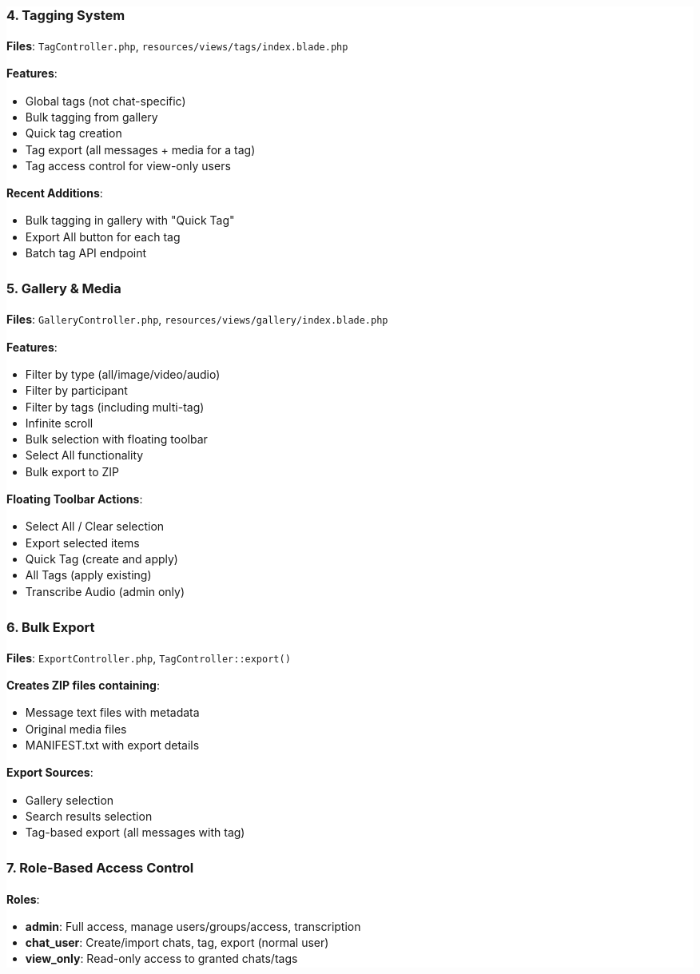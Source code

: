 ### 4. Tagging System
**Files**: `TagController.php`, `resources/views/tags/index.blade.php`

**Features**:
- Global tags (not chat-specific)
- Bulk tagging from gallery
- Quick tag creation
- Tag export (all messages + media for a tag)
- Tag access control for view-only users

**Recent Additions**:
- Bulk tagging in gallery with "Quick Tag"
- Export All button for each tag
- Batch tag API endpoint

### 5. Gallery & Media
**Files**: `GalleryController.php`, `resources/views/gallery/index.blade.php`

**Features**:
- Filter by type (all/image/video/audio)
- Filter by participant
- Filter by tags (including multi-tag)
- Infinite scroll
- Bulk selection with floating toolbar
- Select All functionality
- Bulk export to ZIP

**Floating Toolbar Actions**:
- Select All / Clear selection
- Export selected items
- Quick Tag (create and apply)
- All Tags (apply existing)
- Transcribe Audio (admin only)

### 6. Bulk Export
**Files**: `ExportController.php`, `TagController::export()`

**Creates ZIP files containing**:
- Message text files with metadata
- Original media files
- MANIFEST.txt with export details

**Export Sources**:
- Gallery selection
- Search results selection
- Tag-based export (all messages with tag)

### 7. Role-Based Access Control
**Roles**:
- **admin**: Full access, manage users/groups/access, transcription
- **chat_user**: Create/import chats, tag, export (normal user)
- **view_only**: Read-only access to granted chats/tags

